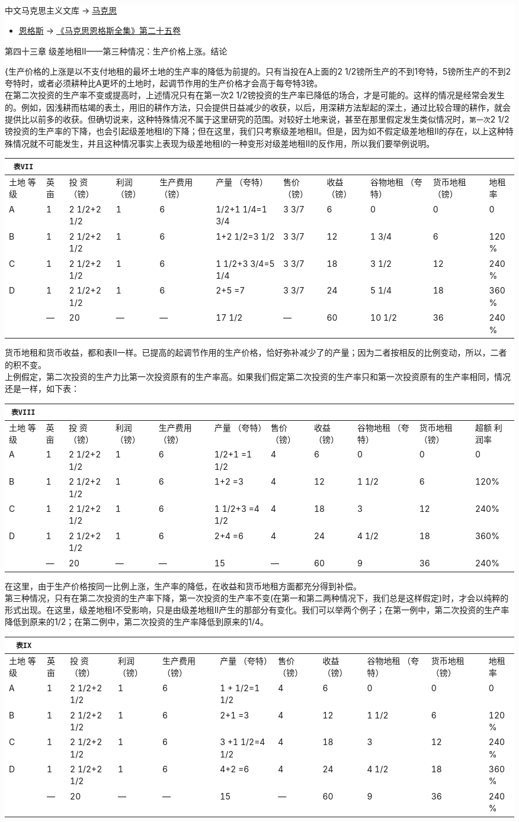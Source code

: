 中文马克思主义文库 -\> [马克思](https://www.marxists.org/chinese/marx/index.htm)
- [恩格斯](https://www.marxists.org/chinese/engels/index.htm) -\>
[《马克思恩格斯全集》第二十五卷](https://www.marxists.org/chinese/marx-engels/25/index.htm)

第四十三章 级差地租II——第三种情况：生产价格上涨。结论

  
  
{生产价格的上涨是以不支付地租的最坏土地的生产率的降低为前提的。只有当投在A上面的2
1/2镑所生产的不到1夸特，5镑所生产的不到2夸特时，或者必须耕种比A更坏的土地时，起调节作用的生产价格才会高于每夸特3镑。  
在第二次投资的生产率不变或提高时，上述情况只有在第一次2
1/2镑投资的生产率已降低的场合，才是可能的。这样的情况是经常会发生的。例如，因浅耕而枯竭的表土，用旧的耕作方法，只会提供日益减少的收获，以后，用深耕方法犁起的深土，通过比较合理的耕作，就会提供比以前多的收获。但确切说来，这种特殊情况不属于这里研究的范围。对较好土地来说，甚至在那里假定发生类似情况时，`第一次`2
1/2镑投资的生产率的下降，也会引起级差地租I的下降；但在这里，我们只考察级差地租II。但是，因为如不假定级差地租II的存在，以上这种特殊情况就不可能发生，并且这种情况事实上表现为级差地租I的一种变形对级差地租II的反作用，所以我们要举例说明。  


| `表VII` |      |              |             |                 |                   |             |             |                   |                 |        |
|-----------|------|--------------|-------------|-----------------|-------------------|-------------|-------------|-------------------|-----------------|--------|
| 土地 等级 | 英亩 | 投 资 （镑） | 利润 （镑） | 生产费用 （镑） | 产量 （夸特）     | 售价 （镑） | 收益 （镑） | 谷物地租 （夸特） | 货币地租 （镑） | 地租率 |
| A         | 1    | 2 1/2+2 1/2  | 1           | 6               | 1/2+1 1/4=1 3/4   | 3 3/7       | 6           | 0                 | 0               | 0      |
| B         | 1    | 2 1/2+2 1/2  | 1           | 6               | 1+2 1/2=3 1/2     | 3 3/7       | 12          | 1 3/4             | 6               | 120%   |
| C         | 1    | 2 1/2+2 1/2  | 1           | 6               | 1 1/2+3 3/4=5 1/4 | 3 3/7       | 18          | 3 1/2             | 12              | 240%   |
| D         | 1    | 2 1/2+2 1/2  | 1           | 6               | 2+5 =7            | 3 3/7       | 24          | 5 1/4             | 18              | 360%   |
|           | —    | 20           | —           | —               | 17 1/2            | —           | 60          | 10 1/2            | 36              | 240%   |

  
货币地租和货币收益，都和表II一样。已提高的起调节作用的生产价格，恰好弥补减少了的产量；因为二者按相反的比例变动，所以，二者的积不变。  
上例假定，第二次投资的生产力比第一次投资原有的生产率高。如果我们假定第二次投资的生产率只和第一次投资原有的生产率相同，情况还是一样，如下表：  


| `表VIII` |      |              |             |                 |                |             |             |                   |                 |             |
|------------|------|--------------|-------------|-----------------|----------------|-------------|-------------|-------------------|-----------------|-------------|
| 土地 等级  | 英亩 | 投 资 （镑） | 利润 （镑） | 生产费用 （镑） | 产量 （夸特）  | 售价 （镑） | 收益 （镑） | 谷物地租 （夸特） | 货币地租 （镑） | 超额 利润率 |
| A          | 1    | 2 1/2+2 1/2  | 1           | 6               | 1/2+1 =1 1/2   | 4           | 6           | 0                 | 0               | 0           |
| B          | 1    | 2 1/2+2 1/2  | 1           | 6               | 1+2 =3         | 4           | 12          | 1 1/2             | 6               | 120%        |
| C          | 1    | 2 1/2+2 1/2  | 1           | 6               | 1 1/2+3 =4 1/2 | 4           | 18          | 3                 | 12              | 240%        |
| D          | 1    | 2 1/2+2 1/2  | 1           | 6               | 2+4 =6         | 4           | 24          | 4 1/2             | 18              | 360%        |
|            | —    | 20           | —           | —               | 15             | —           | 60          | 9                 | 36              | 240%        |

  
在这里，由于生产价格按同一比例上涨，生产率的降低，在收益和货币地租方面都充分得到补偿。  
第三种情况，只有在第二次投资的生产率下降，第一次投资的生产率不变(在第一和第二两种情况下，我们总是这样假定)时，才会以纯粹的形式出现。在这里，级差地租I不受影响，只是由级差地租II产生的那部分有变化。我们可以举两个例子；在第一例中，第二次投资的生产率降低到原来的1/2；在第二例中，第二次投资的生产率降低到原来的1/4。  


| `表IX`  |      |              |             |                 |                |             |             |                   |                 |        |
|-----------|------|--------------|-------------|-----------------|----------------|-------------|-------------|-------------------|-----------------|--------|
| 土地 等级 | 英亩 | 投 资 （镑） | 利润 （镑） | 生产费用 （镑） | 产量 （夸特）  | 售价 （镑） | 收益 （镑） | 谷物地租 （夸特） | 货币地租 （镑） | 地租率 |
| A         | 1    | 2 1/2+2 1/2  | 1           | 6               | 1 + 1/2=1 1/2  | 4           | 6           | 0                 | 0               | 0      |
| B         | 1    | 2 1/2+2 1/2  | 1           | 6               | 2+1 =3         | 4           | 12          | 1 1/2             | 6               | 120%   |
| C         | 1    | 2 1/2+2 1/2  | 1           | 6               | 3 +1 1/2=4 1/2 | 4           | 18          | 3                 | 12              | 240%   |
| D         | 1    | 2 1/2+2 1/2  | 1           | 6               | 4+2 =6         | 4           | 24          | 4 1/2             | 18              | 360%   |
|           | —    | 20           | —           | —               | 15             | —           | 60          | 9                 | 36              | 240%   |
